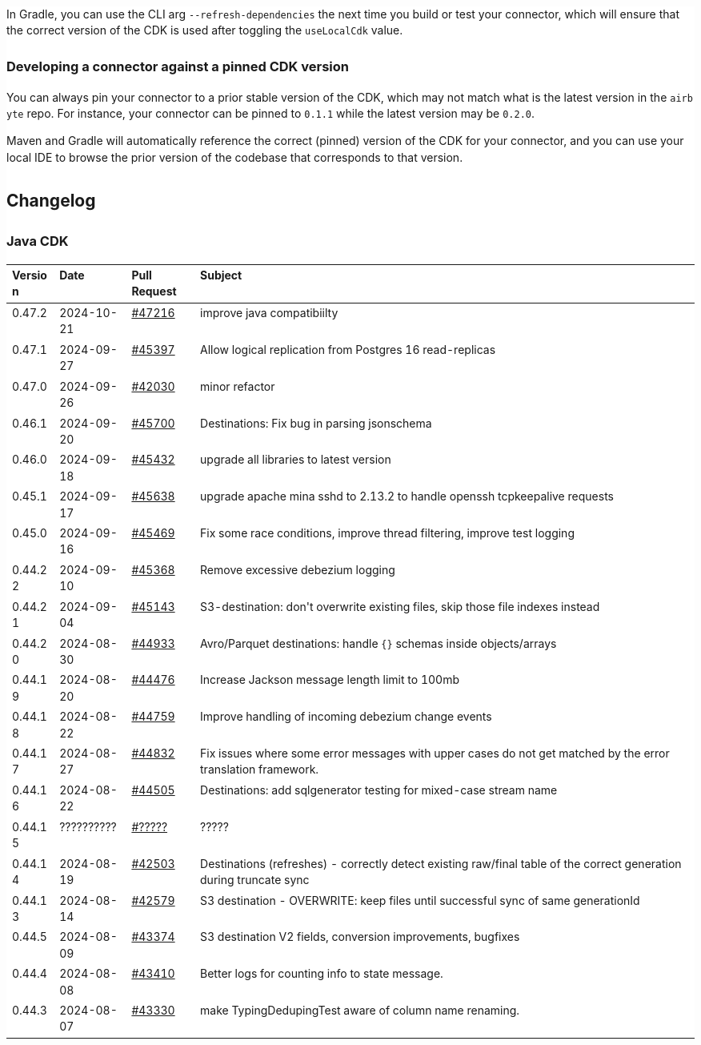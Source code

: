 In Gradle, you can use the CLI arg `--refresh-dependencies` the next time you build or test your
connector, which will ensure that the correct version of the CDK is used after toggling the
`useLocalCdk` value.

### Developing a connector against a pinned CDK version

You can always pin your connector to a prior stable version of the CDK, which may not match what is
the latest version in the `airbyte` repo. For instance, your connector can be pinned to `0.1.1`
while the latest version may be `0.2.0`.

Maven and Gradle will automatically reference the correct (pinned) version of the CDK for your
connector, and you can use your local IDE to browse the prior version of the codebase that
corresponds to that version.

## Changelog

### Java CDK

| Version    | Date       | Pull Request                                                | Subject                                                                                                                                                        |
|:-----------|:-----------|:------------------------------------------------------------|:---------------------------------------------------------------------------------------------------------------------------------------------------------------|
| 0.47.2     | 2024-10-21 | [\#47216](https://github.com/airbytehq/airbyte/pull/47216)  | improve java compatibiilty|
| 0.47.1     | 2024-09-27 | [\#45397](https://github.com/airbytehq/airbyte/pull/45397)  | Allow logical replication from Postgres 16 read-replicas|
| 0.47.0     | 2024-09-26 | [\#42030](https://github.com/airbytehq/airbyte/pull/42030)  | minor refactor                                                                                                                                                 |
| 0.46.1     | 2024-09-20 | [\#45700](https://github.com/airbytehq/airbyte/pull/45700)  | Destinations: Fix bug in parsing jsonschema |
| 0.46.0     | 2024-09-18 | [\#45432](https://github.com/airbytehq/airbyte/pull/45432)  | upgrade all libraries to latest version |
| 0.45.1     | 2024-09-17 | [\#45638](https://github.com/airbytehq/airbyte/pull/45638)  | upgrade apache mina sshd to 2.13.2 to handle openssh tcpkeepalive requests |
| 0.45.0     | 2024-09-16 | [\#45469](https://github.com/airbytehq/airbyte/pull/45469)  | Fix some race conditions, improve thread filtering, improve test logging                                                                                                                              |
| 0.44.22    | 2024-09-10 | [\#45368](https://github.com/airbytehq/airbyte/pull/45368)  | Remove excessive debezium logging                                                                                                                              |
| 0.44.21    | 2024-09-04 | [\#45143](https://github.com/airbytehq/airbyte/pull/45143)  | S3-destination: don't overwrite existing files, skip those file indexes instead                                                                                |
| 0.44.20    | 2024-08-30 | [\#44933](https://github.com/airbytehq/airbyte/pull/44933)  | Avro/Parquet destinations: handle `{}` schemas inside objects/arrays                                                                                           |
| 0.44.19    | 2024-08-20 | [\#44476](https://github.com/airbytehq/airbyte/pull/44476)  | Increase Jackson message length limit to 100mb                                                                                                                 |
| 0.44.18    | 2024-08-22 | [\#44759](https://github.com/airbytehq/airbyte/pull/44759)  | Improve handling of incoming debezium change events                                                                                                            |
| 0.44.17    | 2024-08-27 | [\#44832](https://github.com/airbytehq/airbyte/pull/44832)  | Fix issues where some error messages with upper cases do not get matched by the error translation framework.                                                   |
| 0.44.16    | 2024-08-22 | [\#44505](https://github.com/airbytehq/airbyte/pull/44505)  | Destinations: add sqlgenerator testing for mixed-case stream name                                                                                              |
| 0.44.15    | ?????????? | [\#?????](https://github.com/airbytehq/airbyte/pull/?????)  | ?????                                                                                                                                                          |
| 0.44.14    | 2024-08-19 | [\#42503](https://github.com/airbytehq/airbyte/pull/42503)  | Destinations (refreshes) - correctly detect existing raw/final table of the correct generation during truncate sync                                            |
| 0.44.13    | 2024-08-14 | [\#42579](https://github.com/airbytehq/airbyte/pull/42579)  | S3 destination - OVERWRITE: keep files until successful sync of same generationId                                                                              |
| 0.44.5     | 2024-08-09 | [\#43374](https://github.com/airbytehq/airbyte/pull/43374)  | S3 destination V2 fields, conversion improvements, bugfixes                                                                                                    |
| 0.44.4     | 2024-08-08 | [\#43410](https://github.com/airbytehq/airbyte/pull/43330)  | Better logs for counting info to state message.                                                                                                                |
| 0.44.3     | 2024-08-07 | [\#43330](https://github.com/airbytehq/airbyte/pull/43330)  | make TypingDedupingTest aware of column name renaming.                                                                                                         |